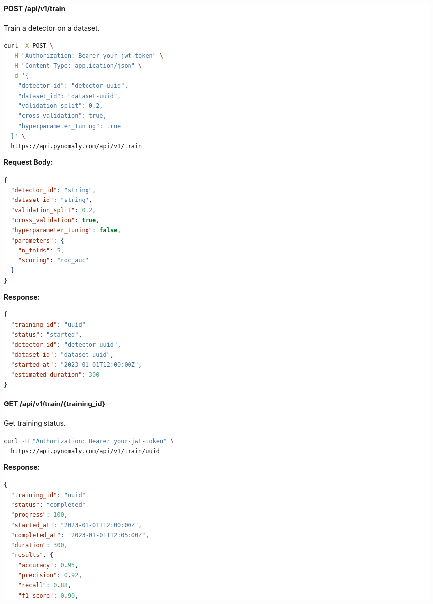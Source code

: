 #### POST /api/v1/train

Train a detector on a dataset.

```bash
curl -X POST \
  -H "Authorization: Bearer your-jwt-token" \
  -H "Content-Type: application/json" \
  -d '{
    "detector_id": "detector-uuid",
    "dataset_id": "dataset-uuid",
    "validation_split": 0.2,
    "cross_validation": true,
    "hyperparameter_tuning": true
  }' \
  https://api.pynomaly.com/api/v1/train
```

**Request Body:**
```json
{
  "detector_id": "string",
  "dataset_id": "string",
  "validation_split": 0.2,
  "cross_validation": true,
  "hyperparameter_tuning": false,
  "parameters": {
    "n_folds": 5,
    "scoring": "roc_auc"
  }
}
```

**Response:**
```json
{
  "training_id": "uuid",
  "status": "started",
  "detector_id": "detector-uuid",
  "dataset_id": "dataset-uuid",
  "started_at": "2023-01-01T12:00:00Z",
  "estimated_duration": 300
}
```

#### GET /api/v1/train/{training_id}

Get training status.

```bash
curl -H "Authorization: Bearer your-jwt-token" \
  https://api.pynomaly.com/api/v1/train/uuid
```

**Response:**
```json
{
  "training_id": "uuid",
  "status": "completed",
  "progress": 100,
  "started_at": "2023-01-01T12:00:00Z",
  "completed_at": "2023-01-01T12:05:00Z",
  "duration": 300,
  "results": {
    "accuracy": 0.95,
    "precision": 0.92,
    "recall": 0.88,
    "f1_score": 0.90,
```